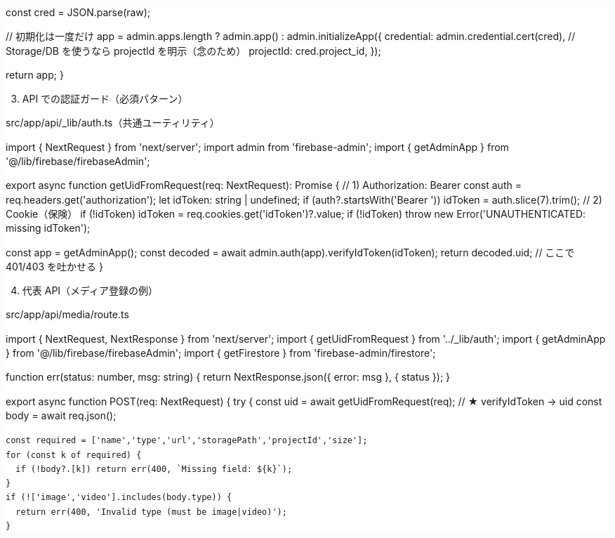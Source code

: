   const cred = JSON.parse(raw);

  // 初期化は一度だけ
  app = admin.apps.length
    ? admin.app()
    : admin.initializeApp({
        credential: admin.credential.cert(cred),
        // Storage/DB を使うなら projectId を明示（念のため）
        projectId: cred.project_id,
      });

  return app;
}

3. API での認証ガード（必須パターン）

src/app/api/_lib/auth.ts（共通ユーティリティ）

import { NextRequest } from 'next/server';
import admin from 'firebase-admin';
import { getAdminApp } from '@/lib/firebase/firebaseAdmin';

export async function getUidFromRequest(req: NextRequest): Promise<string> {
  // 1) Authorization: Bearer <idToken>
  const auth = req.headers.get('authorization');
  let idToken: string | undefined;
  if (auth?.startsWith('Bearer ')) idToken = auth.slice(7).trim();
  // 2) Cookie（保険）
  if (!idToken) idToken = req.cookies.get('idToken')?.value;
  if (!idToken) throw new Error('UNAUTHENTICATED: missing idToken');

  const app = getAdminApp();
  const decoded = await admin.auth(app).verifyIdToken(idToken);
  return decoded.uid; // ここで 401/403 を吐かせる
}

4. 代表 API（メディア登録の例）

src/app/api/media/route.ts

import { NextRequest, NextResponse } from 'next/server';
import { getUidFromRequest } from '../_lib/auth';
import { getAdminApp } from '@/lib/firebase/firebaseAdmin';
import { getFirestore } from 'firebase-admin/firestore';

function err(status: number, msg: string) {
  return NextResponse.json({ error: msg }, { status });
}

export async function POST(req: NextRequest) {
  try {
    const uid = await getUidFromRequest(req); // ★ verifyIdToken → uid
    const body = await req.json();

    const required = ['name','type','url','storagePath','projectId','size'];
    for (const k of required) {
      if (!body?.[k]) return err(400, `Missing field: ${k}`);
    }
    if (!['image','video'].includes(body.type)) {
      return err(400, 'Invalid type (must be image|video)');
    }

